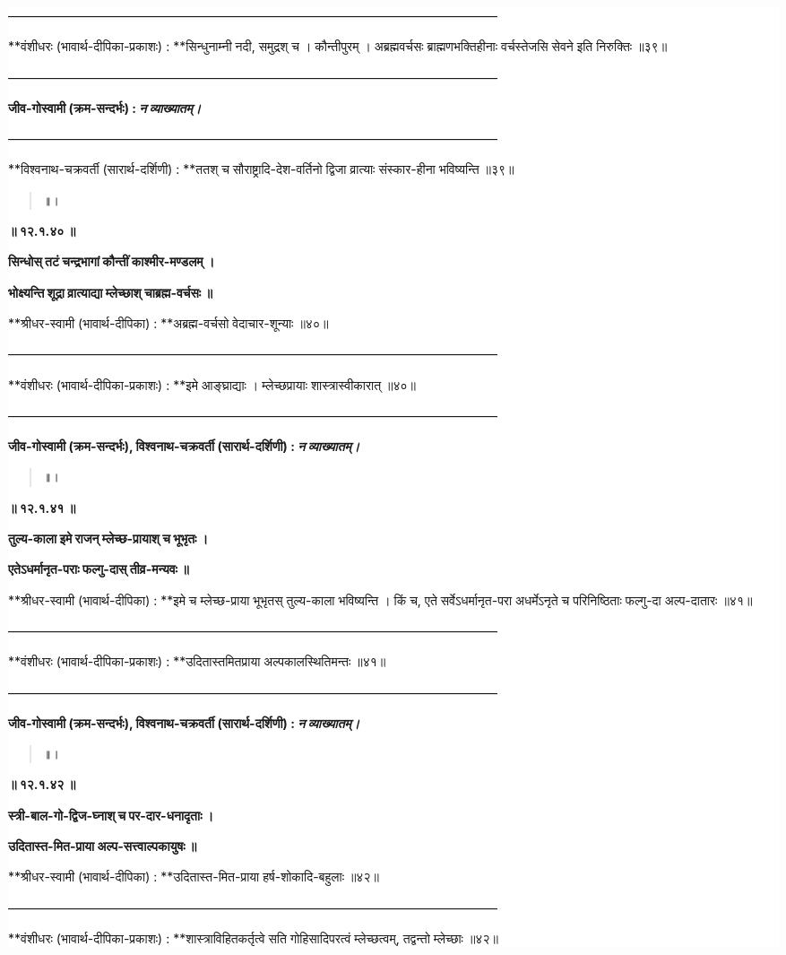 ———————————————————————————————————————

**वंशीधरः (भावार्थ-दीपिका-प्रकाशः) : **सिन्धुनाम्नी नदी, समुद्रश् च । कौन्तीपुरम् । अब्रह्मवर्चसः ब्राह्मणभक्तिहीनाः वर्चस्तेजसि सेवने इति निरुक्तिः ॥३९॥

———————————————————————————————————————

**जीव-गोस्वामी (क्रम-सन्दर्भः) : _न व्याख्यातम्।_**

———————————————————————————————————————

**विश्वनाथ-चक्रवर्ती (सारार्थ-दर्शिणी) : **ततश् च सौराष्ट्रादि-देश-वर्तिनो द्विजा व्रात्याः संस्कार-हीना भविष्यन्ति ॥३९॥

> **॥।**

**॥ १२.१.४० ॥**

**सिन्धोस् तटं चन्द्रभागां कौन्तीं काश्मीर-मण्डलम् ।**

**भोक्ष्यन्ति शूद्रा व्रात्याद्या म्लेच्छाश् चाब्रह्म-वर्चसः ॥**

**श्रीधर-स्वामी (भावार्थ-दीपिका) : **अब्रह्म-वर्चसो वेदाचार-शून्याः ॥४०॥

———————————————————————————————————————

**वंशीधरः (भावार्थ-दीपिका-प्रकाशः) : **इमे आङ्घ्राद्याः । म्लेच्छप्रायाः शास्त्रास्वीकारात् ॥४०॥

———————————————————————————————————————

**जीव-गोस्वामी (क्रम-सन्दर्भः), विश्वनाथ-चक्रवर्ती (सारार्थ-दर्शिणी) : _न व्याख्यातम्।_**

> **॥।**

**॥ १२.१.४१ ॥**

**तुल्य-काला इमे राजन् म्लेच्छ-प्रायाश् च भूभृतः ।**

**एतेऽधर्मानृत-पराः फल्गु-दास् तीव्र-मन्यवः ॥**

**श्रीधर-स्वामी (भावार्थ-दीपिका) : **इमे च म्लेच्छ-प्राया भूभृतस् तुल्य-काला भविष्यन्ति । किं च, एते सर्वेऽधर्मानृत-परा अधर्मेऽनृते च परिनिष्ठिताः फल्गु-दा अल्प-दातारः ॥४१॥

———————————————————————————————————————

**वंशीधरः (भावार्थ-दीपिका-प्रकाशः) : **उदितास्तमितप्राया अल्पकालस्थितिमन्तः ॥४१॥

———————————————————————————————————————

**जीव-गोस्वामी (क्रम-सन्दर्भः), विश्वनाथ-चक्रवर्ती (सारार्थ-दर्शिणी) : _न व्याख्यातम्।_**

> **॥।**

**॥ १२.१.४२ ॥**

**स्त्री-बाल-गो-द्विज-घ्नाश् च पर-दार-धनादृताः ।**

**उदितास्त-मित-प्राया अल्प-सत्त्वाल्पकायुषः ॥**

**श्रीधर-स्वामी (भावार्थ-दीपिका) : **उदितास्त-मित-प्राया हर्ष-शोकादि-बहुलाः ॥४२॥

———————————————————————————————————————

**वंशीधरः (भावार्थ-दीपिका-प्रकाशः) : **शास्त्राविहितकर्तृत्वे सति गोहिसादिपरत्वं म्लेच्छत्वम्, तद्वन्तो म्लेच्छाः ॥४२॥
